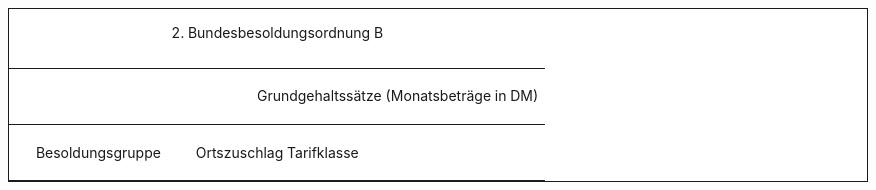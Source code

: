 </tbody>

</table>

<table style="border-collapse: collapse;border-top: 0.5pt solid ; border-bottom: 0.5pt solid ; border-left: 0.5pt solid ; border-right: 0.5pt solid ; ">

<caption style="text-align:center;">

2\. Bundesbesoldungsordnung B

</caption>

<colgroup>

<col align="left" width="33%">

</col>

<col align="left" width="33%">

</col>

<col align="left" width="33%">

</col>

</colgroup>

<thead valign="bottom">

<tr style="border-bottom: 0.5pt solid ; ">

<th style="border-bottom: 0.5pt solid ;  font-weight:normal;" colspan="3" align="right" valign="top" charoff="50">

Grundgehaltssätze (Monatsbeträge in DM)

</th>

</tr>

<tr>

<th style="border-bottom: 0.5pt solid ;  font-weight:normal;" align="center" valign="top" charoff="50">

Besoldungsgruppe

</th>

<th style="border-bottom: 0.5pt solid ;  font-weight:normal;" align="center" valign="middle" charoff="50">

Ortszuschlag Tarifklasse

</th>

<th style="border-bottom: 0.5pt solid ;  font-weight:normal;" align="left" valign="top" charoff="50">

 

</th>
